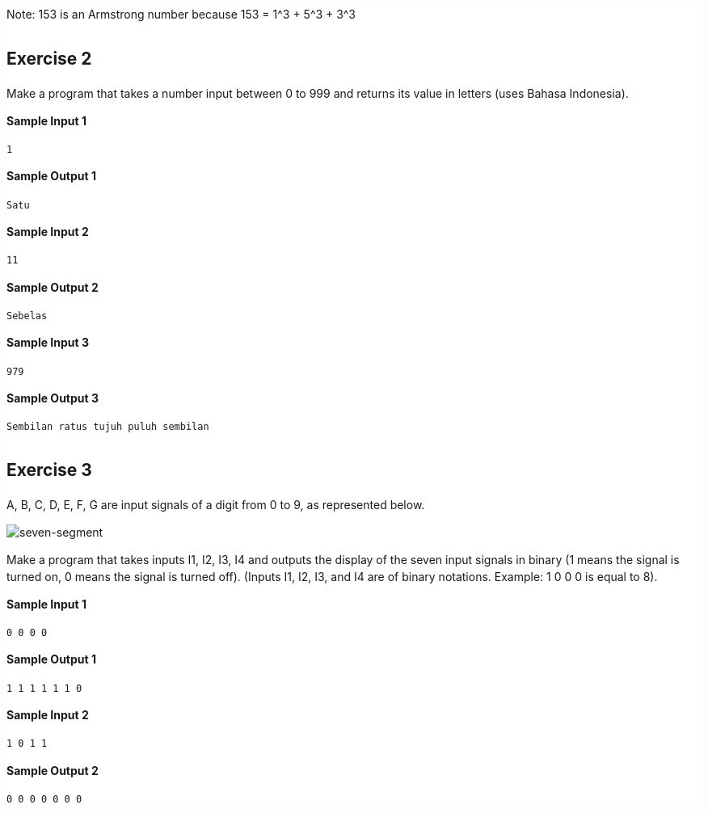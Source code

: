 Note:
153 is an Armstrong number because 153 = 1^3 + 5^3 + 3^3

## Exercise 2

Make a program that takes a number input between 0 to 999 and returns its value in letters (uses Bahasa Indonesia).

**Sample Input 1**
```
1
```
**Sample Output 1**
```
Satu
```

**Sample Input 2**
```
11
```
**Sample Output 2**
```
Sebelas
```

**Sample Input 3**
```
979
```
**Sample Output 3**
```
Sembilan ratus tujuh puluh sembilan
```

## Exercise 3

A, B, C, D, E, F, G are input signals of a digit from 0 to 9, as represented below.

![seven-segment](https://www.realdigital.org/img/83efb712b75cf12d4a31f4ed93b7b16c.svg)

Make a program that takes inputs I1, I2, I3, I4 and outputs the display of the seven input signals in binary (1 means the signal is turned on, 0 means the signal is turned off). (Inputs I1, I2, I3, and I4 are of binary notations. Example: 1 0 0 0 is equal to 8).

**Sample Input 1**
```
0 0 0 0
```
**Sample Output 1**
```
1 1 1 1 1 1 0
```

**Sample Input 2**
```
1 0 1 1
```
**Sample Output 2**
```
0 0 0 0 0 0 0
```
